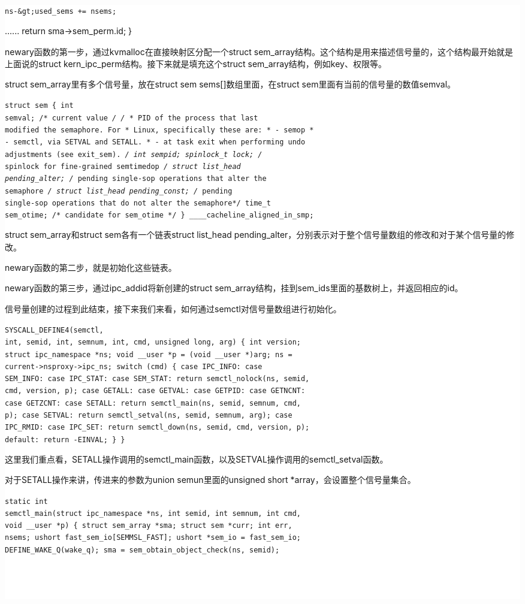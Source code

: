 	ns-&gt;used_sems += nsems;
......
	return sma-&gt;sem_perm.id;
}
</code></pre><p>newary函数的第一步，通过kvmalloc在直接映射区分配一个struct sem_array结构。这个结构是用来描述信号量的，这个结构最开始就是上面说的struct kern_ipc_perm结构。接下来就是填充这个struct sem_array结构，例如key、权限等。</p><p>struct sem_array里有多个信号量，放在struct sem sems[]数组里面，在struct sem里面有当前的信号量的数值semval。</p><pre><code>struct sem {
	int	semval;		/* current value */
	/*
	 * PID of the process that last modified the semaphore. For
	 * Linux, specifically these are:
	 *  - semop
	 *  - semctl, via SETVAL and SETALL.
	 *  - at task exit when performing undo adjustments (see exit_sem).
	 */
	int	sempid;
	spinlock_t	lock;	/* spinlock for fine-grained semtimedop */
	struct list_head pending_alter; /* pending single-sop operations that alter the semaphore */
	struct list_head pending_const; /* pending single-sop operations that do not alter the semaphore*/
	time_t	sem_otime;	/* candidate for sem_otime */
} ____cacheline_aligned_in_smp;
</code></pre><p>struct sem_array和struct sem各有一个链表struct list_head pending_alter，分别表示对于整个信号量数组的修改和对于某个信号量的修改。</p><p>newary函数的第二步，就是初始化这些链表。</p><p>newary函数的第三步，通过ipc_addid将新创建的struct sem_array结构，挂到sem_ids里面的基数树上，并返回相应的id。</p><p>信号量创建的过程到此结束，接下来我们来看，如何通过semctl对信号量数组进行初始化。</p><pre><code>SYSCALL_DEFINE4(semctl, int, semid, int, semnum, int, cmd, unsigned long, arg)
{
	int version;
	struct ipc_namespace *ns;
	void __user *p = (void __user *)arg;
	ns = current-&gt;nsproxy-&gt;ipc_ns;
	switch (cmd) {
	case IPC_INFO:
	case SEM_INFO:
	case IPC_STAT:
	case SEM_STAT:
		return semctl_nolock(ns, semid, cmd, version, p);
	case GETALL:
	case GETVAL:
	case GETPID:
	case GETNCNT:
	case GETZCNT:
	case SETALL:
		return semctl_main(ns, semid, semnum, cmd, p);
	case SETVAL:
		return semctl_setval(ns, semid, semnum, arg);
	case IPC_RMID:
	case IPC_SET:
		return semctl_down(ns, semid, cmd, version, p);
	default:
		return -EINVAL;
	}
}
</code></pre><p>这里我们重点看，SETALL操作调用的semctl_main函数，以及SETVAL操作调用的semctl_setval函数。</p><p>对于SETALL操作来讲，传进来的参数为union semun里面的unsigned short *array，会设置整个信号量集合。</p><pre><code>static int semctl_main(struct ipc_namespace *ns, int semid, int semnum,
		int cmd, void __user *p)
{
	struct sem_array *sma;
	struct sem *curr;
	int err, nsems;
	ushort fast_sem_io[SEMMSL_FAST];
	ushort *sem_io = fast_sem_io;
	DEFINE_WAKE_Q(wake_q);
	sma = sem_obtain_object_check(ns, semid);